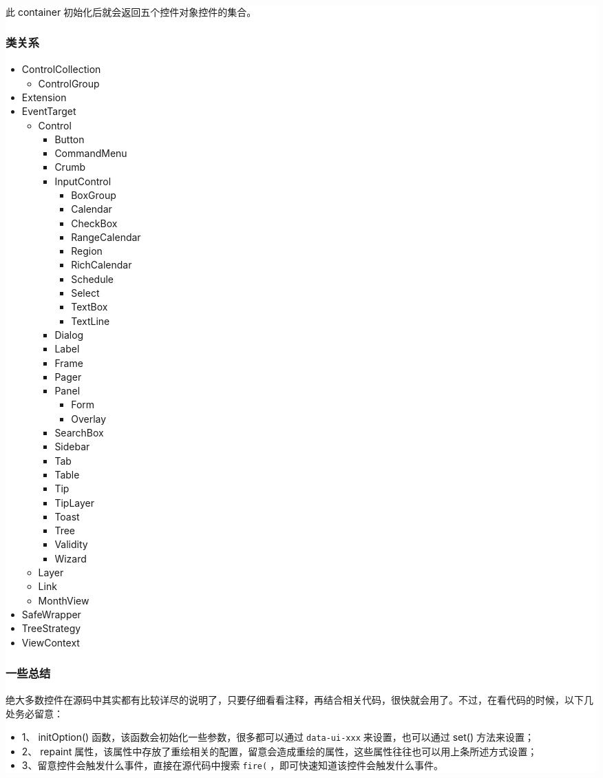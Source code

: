 此 container 初始化后就会返回五个控件对象控件的集合。

### 类关系

* ControlCollection
    * ControlGroup
* Extension
* EventTarget
    * Control
        * Button
        * CommandMenu
        * Crumb
        * InputControl
            * BoxGroup
            * Calendar
            * CheckBox
            * RangeCalendar
            * Region
            * RichCalendar
            * Schedule
            * Select
            * TextBox
            * TextLine
        * Dialog
        * Label
        * Frame
        * Pager
        * Panel
            * Form
            * Overlay
        * SearchBox
        * Sidebar
        * Tab
        * Table
        * Tip
        * TipLayer
        * Toast
        * Tree
        * Validity
        * Wizard
    * Layer
    * Link
    * MonthView
* SafeWrapper
* TreeStrategy
* ViewContext

### 一些总结

绝大多数控件在源码中其实都有比较详尽的说明了，只要仔细看看注释，再结合相关代码，很快就会用了。不过，在看代码的时候，以下几处务必留意：

* 1、 initOption() 函数，该函数会初始化一些参数，很多都可以通过 `data-ui-xxx` 来设置，也可以通过 set() 方法来设置；
* 2、 repaint 属性，该属性中存放了重绘相关的配置，留意会造成重绘的属性，这些属性往往也可以用上条所述方式设置；
* 3、留意控件会触发什么事件，直接在源代码中搜索 `fire(` ，即可快速知道该控件会触发什么事件。


